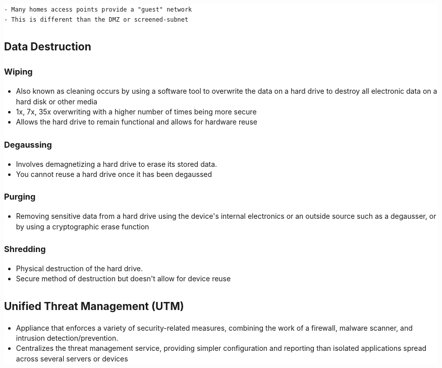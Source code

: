 	- Many homes access points provide a "guest" network
	- This is different than the DMZ or screened-subnet

## Data Destruction
### Wiping
- Also known as cleaning occurs by using a software tool to overwrite the data on a hard drive to destroy all electronic data on a hard disk or other media
- 1x, 7x, 35x overwriting with a higher number of times being more secure
- Allows the hard drive to remain functional and allows for hardware reuse
### Degaussing
- Involves demagnetizing a hard drive to erase its stored data.
- You cannot reuse a hard drive once it has been degaussed
### Purging
- Removing sensitive data from a hard drive using the device's internal electronics or an outside source such as a degausser, or by using a cryptographic erase function
### Shredding
- Physical destruction of the hard drive.
- Secure method of destruction but doesn't allow for device reuse
## Unified Threat Management (UTM)
- Appliance that enforces a variety of security-related measures, combining the work of a firewall, malware scanner, and intrusion detection/prevention.
- Centralizes the threat management service, providing simpler configuration and reporting than isolated applications spread across several servers or devices